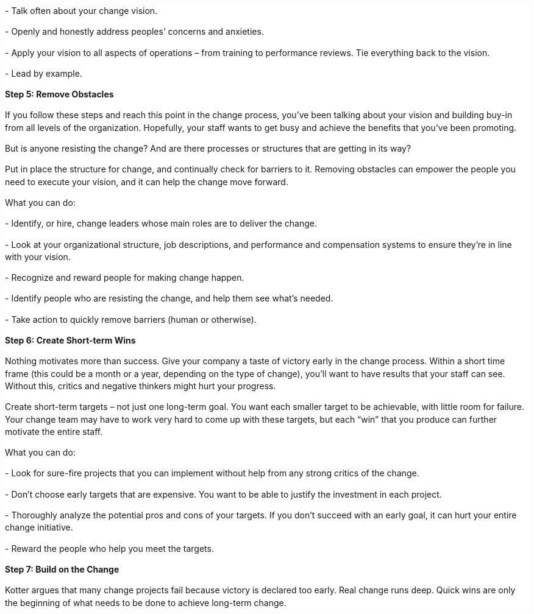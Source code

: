 \- Talk often about your change vision.

\- Openly and honestly address peoples’ concerns and anxieties.

\- Apply your vision to all aspects of operations – from training to performance reviews. Tie everything back to the vision.

\- Lead by example.

**Step 5: Remove Obstacles**

If you follow these steps and reach this point in the change process, you’ve been talking about your vision and building buy-in from all levels of the organization. Hopefully, your staff wants to get busy and achieve the benefits that you’ve been promoting.

But is anyone resisting the change? And are there processes or structures that are getting in its way?

Put in place the structure for change, and continually check for barriers to it. Removing obstacles can empower the people you need to execute your vision, and it can help the change move forward.

What you can do:

\- Identify, or hire, change leaders whose main roles are to deliver the change.

\- Look at your organizational structure, job descriptions, and performance and compensation systems to ensure they’re in line with your vision.

\- Recognize and reward people for making change happen.

\- Identify people who are resisting the change, and help them see what’s needed.

\- Take action to quickly remove barriers (human or otherwise).

**Step 6: Create Short-term Wins**

Nothing motivates more than success. Give your company a taste of victory early in the change process. Within a short time frame (this could be a month or a year, depending on the type of change), you’ll want to have results that your staff can see. Without this, critics and negative thinkers might hurt your progress.

Create short-term targets – not just one long-term goal. You want each smaller target to be achievable, with little room for failure. Your change team may have to work very hard to come up with these targets, but each “win” that you produce can further motivate the entire staff.

What you can do:

\- Look for sure-fire projects that you can implement without help from any strong critics of the change.

\- Don’t choose early targets that are expensive. You want to be able to justify the investment in each project.

\- Thoroughly analyze the potential pros and cons of your targets. If you don’t succeed with an early goal, it can hurt your entire change initiative.

\- Reward the people who help you meet the targets.

**Step 7: Build on the Change**

Kotter argues that many change projects fail because victory is declared too early. Real change runs deep. Quick wins are only the beginning of what needs to be done to achieve long-term change.
